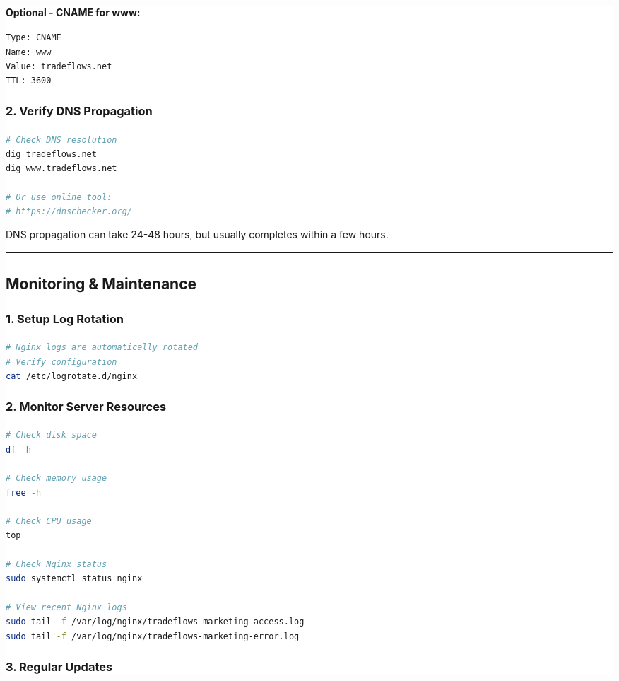 **Optional - CNAME for www:**
```
Type: CNAME
Name: www
Value: tradeflows.net
TTL: 3600
```

### 2. Verify DNS Propagation

```bash
# Check DNS resolution
dig tradeflows.net
dig www.tradeflows.net

# Or use online tool:
# https://dnschecker.org/
```

DNS propagation can take 24-48 hours, but usually completes within a few hours.

---

## Monitoring & Maintenance

### 1. Setup Log Rotation

```bash
# Nginx logs are automatically rotated
# Verify configuration
cat /etc/logrotate.d/nginx
```

### 2. Monitor Server Resources

```bash
# Check disk space
df -h

# Check memory usage
free -h

# Check CPU usage
top

# Check Nginx status
sudo systemctl status nginx

# View recent Nginx logs
sudo tail -f /var/log/nginx/tradeflows-marketing-access.log
sudo tail -f /var/log/nginx/tradeflows-marketing-error.log
```

### 3. Regular Updates
